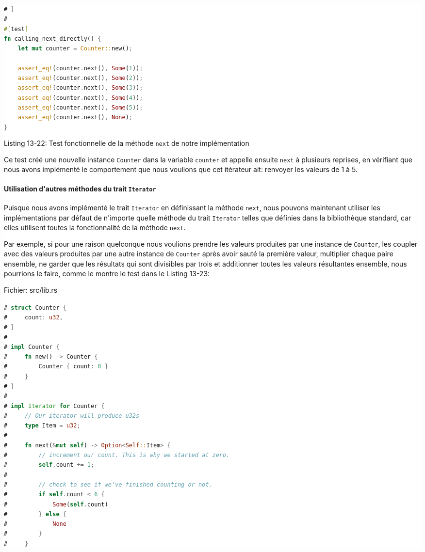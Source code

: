 ```rust
# }
#
#[test]
fn calling_next_directly() {
    let mut counter = Counter::new();

    assert_eq!(counter.next(), Some(1));
    assert_eq!(counter.next(), Some(2));
    assert_eq!(counter.next(), Some(3));
    assert_eq!(counter.next(), Some(4));
    assert_eq!(counter.next(), Some(5));
    assert_eq!(counter.next(), None);
}
```

<span class="caption">Listing 13-22: Test fonctionnelle de la méthode `next` de
notre implémentation</span>

Ce test créé une nouvelle instance `Counter` dans la variable `counter` et
appelle ensuite `next` à plusieurs reprises, en vérifiant que nous avons
implémenté le comportement que nous voulions que cet itérateur ait: renvoyer les
valeurs de 1 à 5.

#### Utilisation d'autres méthodes du trait `Iterator`

Puisque nous avons implémenté le trait `Iterator` en définissant la méthode
`next`, nous pouvons maintenant utiliser les implémentations par défaut de
n'importe quelle méthode du trait `Iterator` telles que définies dans la
bibliothèque standard, car elles utilisent toutes la fonctionnalité de la
méthode `next`.

Par exemple, si pour une raison quelconque nous voulions prendre les valeurs
produites par une instance de `Counter`, les coupler avec des valeurs produites
par une autre instance de `Counter` après avoir sauté la première valeur,
multiplier chaque paire ensemble, ne garder que les résultats qui sont
divisibles par trois et additionner toutes les valeurs résultantes ensemble,
nous pourrions le faire, comme le montre le test dans le Listing 13-23:

<span class="filename">Fichier: src/lib.rs</span>

```rust
# struct Counter {
#     count: u32,
# }
#
# impl Counter {
#     fn new() -> Counter {
#         Counter { count: 0 }
#     }
# }
#
# impl Iterator for Counter {
#     // Our iterator will produce u32s
#     type Item = u32;
#
#     fn next(&mut self) -> Option<Self::Item> {
#         // increment our count. This is why we started at zero.
#         self.count += 1;
#
#         // check to see if we've finished counting or not.
#         if self.count < 6 {
#             Some(self.count)
#         } else {
#             None
#         }
#     }
```